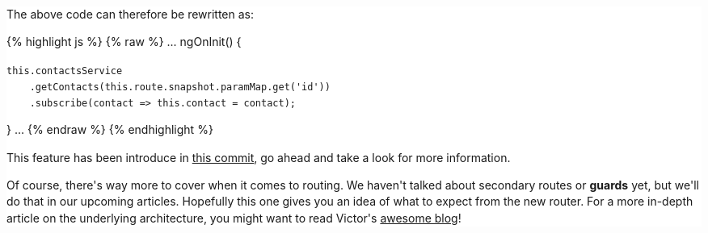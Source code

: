 The above code can therefore be rewritten as:

{% highlight js %}
{% raw %}
...
  ngOnInit() {

    this.contactsService
        .getContacts(this.route.snapshot.paramMap.get('id'))
        .subscribe(contact => this.contact = contact);
  }
...
{% endraw %}
{% endhighlight %}

This feature has been introduce in [this commit](https://github.com/angular/angular/commit/a755b71), go ahead and take a look for more information.


Of course, there's way more to cover when it comes to routing. We haven't talked about secondary routes or **guards** yet, but we'll do that in our upcoming articles. Hopefully this one gives you an idea of what to expect from the new router. For a more in-depth article on the underlying architecture, you might want to read Victor's [awesome blog](http://victorsavkin.com/post/145672529346/angular-router)!
